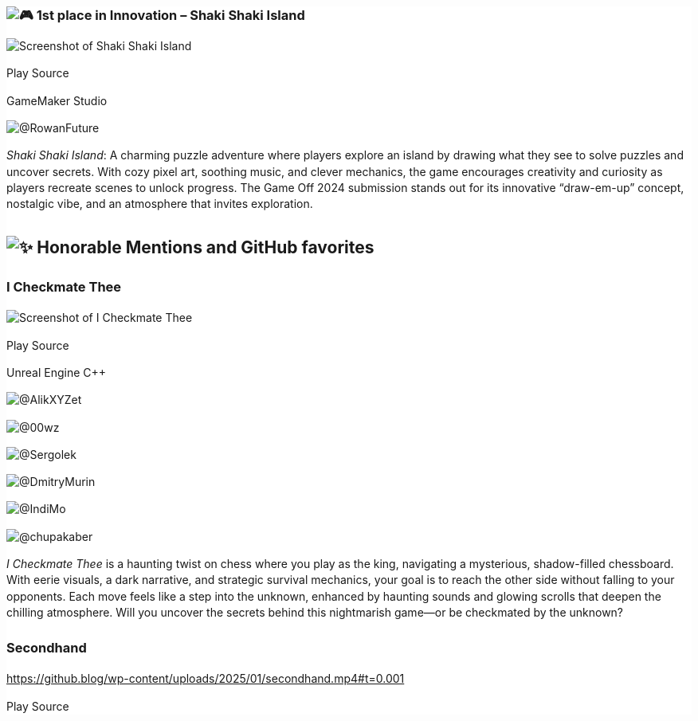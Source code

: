 ### ![🎮](https://s.w.org/images/core/emoji/15.0.3/72x72/1f3ae.png) 1st place in Innovation – Shaki Shaki Island

![Screenshot of Shaki Shaki Island](https://github.blog/wp-content/uploads/2025/01/shaki-shaki-island.png?w=1024&resize=1024%2C780)

Play Source

GameMaker Studio

![@RowanFuture](https://avatars.githubusercontent.com/u/24947167?v=4&s=64)

_Shaki Shaki Island_: A charming puzzle adventure where players explore an island by drawing what they see to solve puzzles and uncover secrets. With cozy pixel art, soothing music, and clever mechanics, the game encourages creativity and curiosity as players recreate scenes to unlock progress. The Game Off 2024 submission stands out for its innovative “draw-em-up” concept, nostalgic vibe, and an atmosphere that invites exploration.

## ![✨](https://s.w.org/images/core/emoji/15.0.3/72x72/2728.png) Honorable Mentions and GitHub favorites

### I Checkmate Thee

![Screenshot of I Checkmate Thee](https://github.blog/wp-content/uploads/2025/01/i-checkmate-thee.png?resize=5120%2C2880)

Play Source

Unreal Engine C++

![@AlikXYZet](https://avatars.githubusercontent.com/u/57289109?v=4&s=64)

![@00wz](https://avatars.githubusercontent.com/u/130168402?v=4&s=64)

![@Sergolek](https://avatars.githubusercontent.com/u/99505782?v=4&s=64)

![@DmitryMurin](https://avatars.githubusercontent.com/u/131872714?v=4&s=64)

![@IndiMo](https://avatars.githubusercontent.com/u/105315451?v=4&s=64)

![@chupakaber](https://avatars.githubusercontent.com/u/8502722?v=4&s=64)

_I Checkmate Thee_ is a haunting twist on chess where you play as the king, navigating a mysterious, shadow-filled chessboard. With eerie visuals, a dark narrative, and strategic survival mechanics, your goal is to reach the other side without falling to your opponents. Each move feels like a step into the unknown, enhanced by haunting sounds and glowing scrolls that deepen the chilling atmosphere. Will you uncover the secrets behind this nightmarish game—or be checkmated by the unknown?

### Secondhand

https://github.blog/wp-content/uploads/2025/01/secondhand.mp4#t=0.001

Play Source
